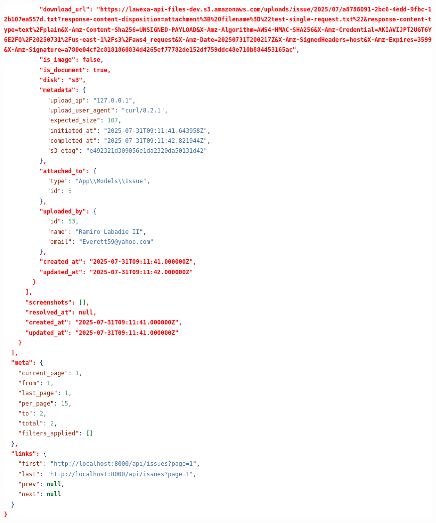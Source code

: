 ```json
          "download_url": "https://lawexa-api-files-dev.s3.amazonaws.com/uploads/issue/2025/07/a8788091-2bc6-4edd-9fbc-12b107ea557d.txt?response-content-disposition=attachment%3B%20filename%3D%22test-single-request.txt%22&response-content-type=text%2Fplain&X-Amz-Content-Sha256=UNSIGNED-PAYLOAD&X-Amz-Algorithm=AWS4-HMAC-SHA256&X-Amz-Credential=AKIAVIJPT2UGT6Y6E2FQ%2F20250731%2Fus-east-1%2Fs3%2Faws4_request&X-Amz-Date=20250731T200217Z&X-Amz-SignedHeaders=host&X-Amz-Expires=3599&X-Amz-Signature=a780e04cf2c8181860834d4265ef77782de152df759ddc48e710b884453165ac",
          "is_image": false,
          "is_document": true,
          "disk": "s3",
          "metadata": {
            "upload_ip": "127.0.0.1",
            "upload_user_agent": "curl/8.2.1",
            "expected_size": 107,
            "initiated_at": "2025-07-31T09:11:41.643958Z",
            "completed_at": "2025-07-31T09:11:42.821944Z",
            "s3_etag": "e492321d309056e1da2320da50131d42"
          },
          "attached_to": {
            "type": "App\\Models\\Issue",
            "id": 5
          },
          "uploaded_by": {
            "id": 53,
            "name": "Ramiro Labadie II",
            "email": "Everett59@yahoo.com"
          },
          "created_at": "2025-07-31T09:11:41.000000Z",
          "updated_at": "2025-07-31T09:11:42.000000Z"
        }
      ],
      "screenshots": [],
      "resolved_at": null,
      "created_at": "2025-07-31T09:11:41.000000Z",
      "updated_at": "2025-07-31T09:11:41.000000Z"
    }
  ],
  "meta": {
    "current_page": 1,
    "from": 1,
    "last_page": 1,
    "per_page": 15,
    "to": 2,
    "total": 2,
    "filters_applied": []
  },
  "links": {
    "first": "http://localhost:8000/api/issues?page=1",
    "last": "http://localhost:8000/api/issues?page=1",
    "prev": null,
    "next": null
  }
}
```
